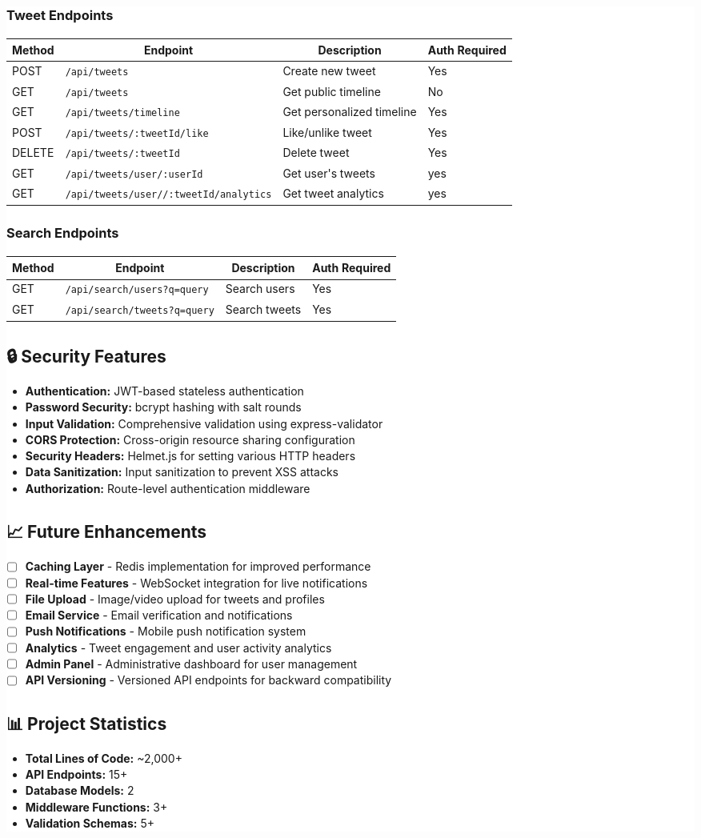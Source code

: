### Tweet Endpoints

| Method | Endpoint | Description | Auth Required |
|--------|----------|-------------|---------------|
| POST | `/api/tweets` | Create new tweet | Yes |
| GET | `/api/tweets` | Get public timeline | No |
| GET | `/api/tweets/timeline` | Get personalized timeline | Yes |
| POST | `/api/tweets/:tweetId/like` | Like/unlike tweet | Yes |
| DELETE | `/api/tweets/:tweetId` | Delete tweet | Yes |
| GET | `/api/tweets/user/:userId` | Get user's tweets | yes |
| GET | `/api/tweets/user//:tweetId/analytics` | Get tweet analytics | yes |

### Search Endpoints

| Method | Endpoint | Description | Auth Required |
|--------|----------|-------------|---------------|
| GET | `/api/search/users?q=query` | Search users | Yes |
| GET | `/api/search/tweets?q=query` | Search tweets | Yes |



## 🔒 Security Features

- **Authentication:** JWT-based stateless authentication
- **Password Security:** bcrypt hashing with salt rounds
- **Input Validation:** Comprehensive validation using express-validator
- **CORS Protection:** Cross-origin resource sharing configuration
- **Security Headers:** Helmet.js for setting various HTTP headers
- **Data Sanitization:** Input sanitization to prevent XSS attacks
- **Authorization:** Route-level authentication middleware


## 📈 Future Enhancements

- [ ] **Caching Layer** - Redis implementation for improved performance
- [ ] **Real-time Features** - WebSocket integration for live notifications
- [ ] **File Upload** - Image/video upload for tweets and profiles
- [ ] **Email Service** - Email verification and notifications
- [ ] **Push Notifications** - Mobile push notification system
- [ ] **Analytics** - Tweet engagement and user activity analytics
- [ ] **Admin Panel** - Administrative dashboard for user management
- [ ] **API Versioning** - Versioned API endpoints for backward compatibility

## 📊 Project Statistics

- **Total Lines of Code:** ~2,000+
- **API Endpoints:** 15+
- **Database Models:** 2
- **Middleware Functions:** 3+
- **Validation Schemas:** 5+
